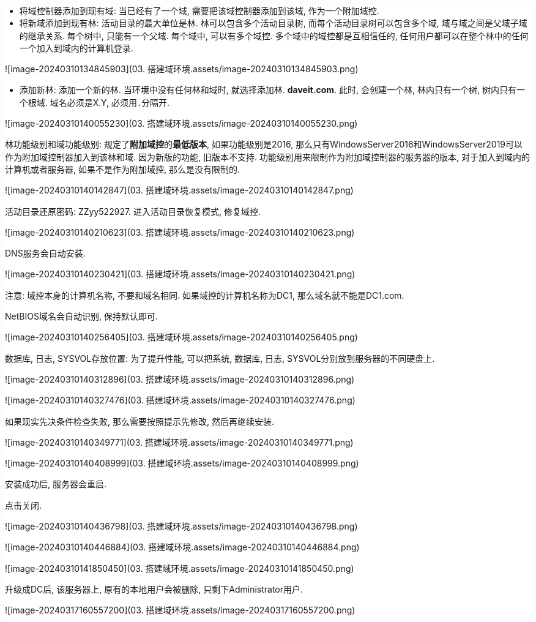 - 将域控制器添加到现有域: 当已经有了一个域, 需要把该域控制器添加到该域, 作为一个附加域控.
- 将新域添加到现有林: 活动目录的最大单位是林. 林可以包含多个活动目录树, 而每个活动目录树可以包含多个域, 域与域之间是父域子域的继承关系. 每个树中, 只能有一个父域. 每个域中, 可以有多个域控. 多个域中的域控都是互相信任的, 任何用户都可以在整个林中的任何一个加入到域内的计算机登录.

![image-20240310134845903](03. 搭建域环境.assets/image-20240310134845903.png)

- 添加新林: 添加一个新的林. 当环境中没有任何林和域时, 就选择添加林. **daveit.com**. 此时, 会创建一个林, 林内只有一个树, 树内只有一个根域. 域名必须是X.Y, 必须用`.`分隔开.

![image-20240310140055230](03. 搭建域环境.assets/image-20240310140055230.png)

林功能级别和域功能级别: 规定了**附加域控**的**最低版本**, 如果功能级别是2016, 那么只有WindowsServer2016和WindowsServer2019可以作为附加域控制器加入到该林和域. 因为新版的功能, 旧版本不支持. 功能级别用来限制作为附加域控制器的服务器的版本, 对于加入到域内的计算机或者服务器, 如果不是作为附加域控, 那么是没有限制的.

![image-20240310140142847](03. 搭建域环境.assets/image-20240310140142847.png)

活动目录还原密码: ZZyy522927. 进入活动目录恢复模式, 修复域控.

![image-20240310140210623](03. 搭建域环境.assets/image-20240310140210623.png)

DNS服务会自动安装.

![image-20240310140230421](03. 搭建域环境.assets/image-20240310140230421.png)

注意: 域控本身的计算机名称, 不要和域名相同. 如果域控的计算机名称为DC1, 那么域名就不能是DC1.com.

NetBIOS域名会自动识别, 保持默认即可.

![image-20240310140256405](03. 搭建域环境.assets/image-20240310140256405.png)

数据库, 日志, SYSVOL存放位置: 为了提升性能, 可以把系统, 数据库, 日志, SYSVOL分别放到服务器的不同硬盘上.

![image-20240310140312896](03. 搭建域环境.assets/image-20240310140312896.png)

![image-20240310140327476](03. 搭建域环境.assets/image-20240310140327476.png)

如果现实先决条件检查失败, 那么需要按照提示先修改, 然后再继续安装.

![image-20240310140349771](03. 搭建域环境.assets/image-20240310140349771.png)

![image-20240310140408999](03. 搭建域环境.assets/image-20240310140408999.png)

安装成功后, 服务器会重启.

点击关闭.

![image-20240310140436798](03. 搭建域环境.assets/image-20240310140436798.png)

![image-20240310140446884](03. 搭建域环境.assets/image-20240310140446884.png)

![image-20240310141850450](03. 搭建域环境.assets/image-20240310141850450.png)

升级成DC后, 该服务器上, 原有的本地用户会被删除, 只剩下Administrator用户.

![image-20240317160557200](03. 搭建域环境.assets/image-20240317160557200.png)
